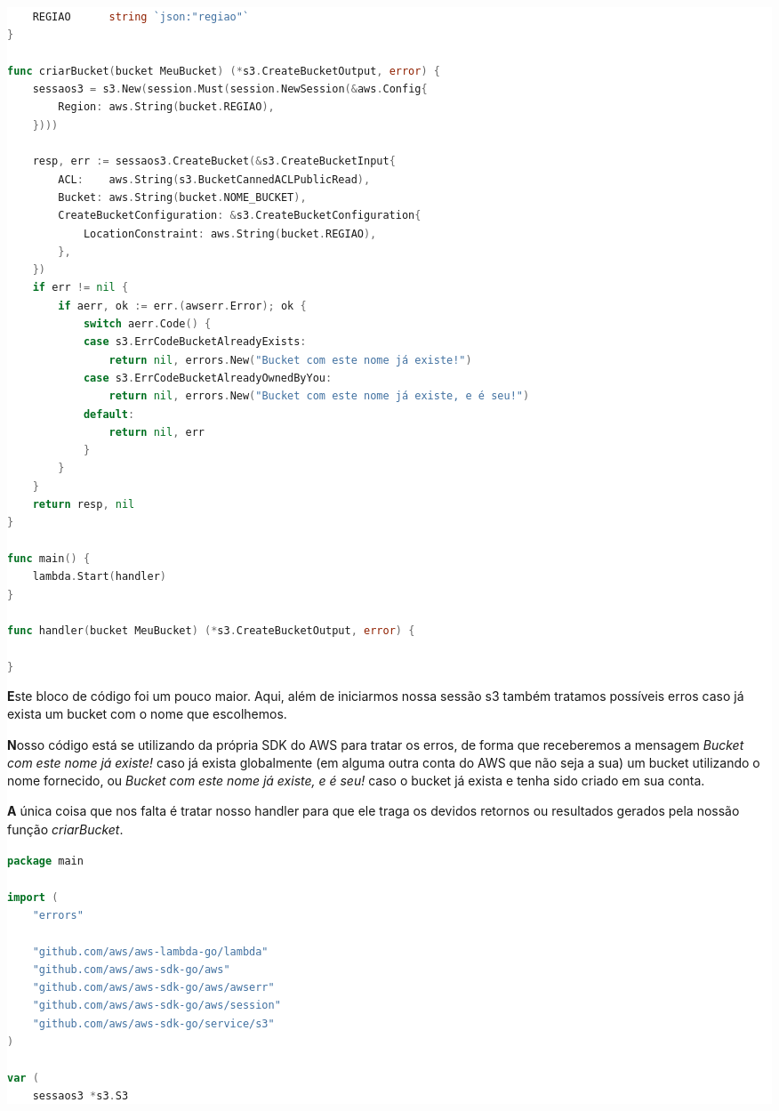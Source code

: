 ```go
	REGIAO      string `json:"regiao"`
}

func criarBucket(bucket MeuBucket) (*s3.CreateBucketOutput, error) {
	sessaos3 = s3.New(session.Must(session.NewSession(&aws.Config{
		Region: aws.String(bucket.REGIAO),
	})))

	resp, err := sessaos3.CreateBucket(&s3.CreateBucketInput{
		ACL:    aws.String(s3.BucketCannedACLPublicRead),
		Bucket: aws.String(bucket.NOME_BUCKET),
		CreateBucketConfiguration: &s3.CreateBucketConfiguration{
			LocationConstraint: aws.String(bucket.REGIAO),
		},
	})
	if err != nil {
		if aerr, ok := err.(awserr.Error); ok {
			switch aerr.Code() {
			case s3.ErrCodeBucketAlreadyExists:
				return nil, errors.New("Bucket com este nome já existe!")
			case s3.ErrCodeBucketAlreadyOwnedByYou:
				return nil, errors.New("Bucket com este nome já existe, e é seu!")
			default:
				return nil, err
			}
		}
	}
	return resp, nil
}

func main() {
	lambda.Start(handler)
}

func handler(bucket MeuBucket) (*s3.CreateBucketOutput, error) {

}
```

**E**ste bloco de código foi um pouco maior. Aqui, além de iniciarmos nossa sessão s3 também tratamos possíveis erros caso já exista um bucket com o nome que escolhemos.

**N**osso código está se utilizando da própria SDK do AWS para tratar os erros, de forma que receberemos a mensagem *Bucket com este nome já existe!* caso já exista globalmente (em alguma outra conta do AWS que não seja a sua) um bucket utilizando o nome fornecido, ou *Bucket com este nome já existe, e é seu!* caso o bucket já exista e tenha sido criado em sua conta.

**A** única coisa que nos falta é tratar nosso handler para que ele traga os devidos retornos ou resultados gerados pela nossão função *criarBucket*.

```go
package main

import (
    "errors"

	"github.com/aws/aws-lambda-go/lambda"
	"github.com/aws/aws-sdk-go/aws"
    "github.com/aws/aws-sdk-go/aws/awserr"
	"github.com/aws/aws-sdk-go/aws/session"
	"github.com/aws/aws-sdk-go/service/s3"
)

var (
	sessaos3 *s3.S3
```